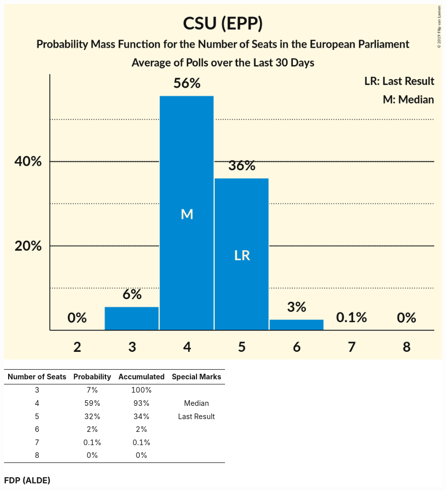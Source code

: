 ![Graph with seats probability mass function not yet produced](average-2019-05-07-seats-pmf-csuepp.png "Seats Probability Mass Function")

| Number of Seats | Probability | Accumulated | Special Marks |
|:---------------:|:-----------:|:-----------:|:-------------:|
| 3 | 7% | 100% |  |
| 4 | 59% | 93% | Median |
| 5 | 32% | 34% | Last Result |
| 6 | 2% | 2% |  |
| 7 | 0.1% | 0.1% |  |
| 8 | 0% | 0% |  |

### FDP (ALDE)
